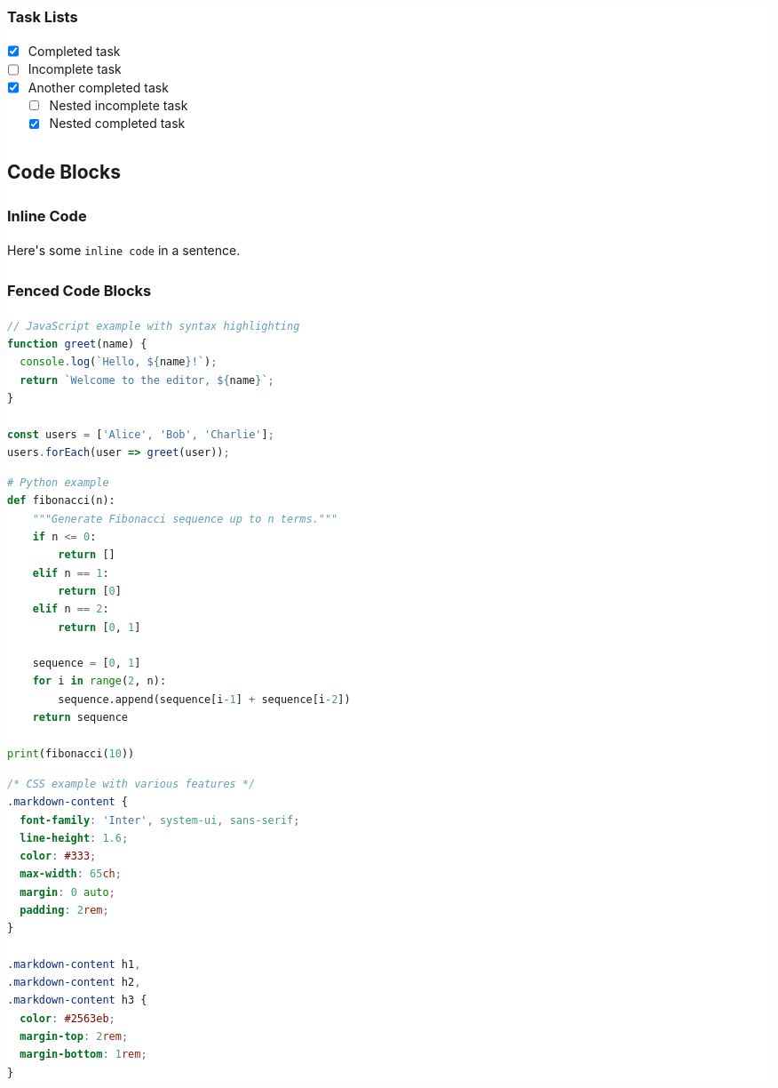 ### Task Lists

- [x] Completed task
- [ ] Incomplete task
- [x] Another completed task
  - [ ] Nested incomplete task
  - [x] Nested completed task

## Code Blocks

### Inline Code

Here's some `inline code` in a sentence.

### Fenced Code Blocks

```javascript
// JavaScript example with syntax highlighting
function greet(name) {
  console.log(`Hello, ${name}!`);
  return `Welcome to the editor, ${name}`;
}

const users = ['Alice', 'Bob', 'Charlie'];
users.forEach(user => greet(user));
```

```python
# Python example
def fibonacci(n):
    """Generate Fibonacci sequence up to n terms."""
    if n <= 0:
        return []
    elif n == 1:
        return [0]
    elif n == 2:
        return [0, 1]
    
    sequence = [0, 1]
    for i in range(2, n):
        sequence.append(sequence[i-1] + sequence[i-2])
    return sequence

print(fibonacci(10))
```

```css
/* CSS example with various features */
.markdown-content {
  font-family: 'Inter', system-ui, sans-serif;
  line-height: 1.6;
  color: #333;
  max-width: 65ch;
  margin: 0 auto;
  padding: 2rem;
}

.markdown-content h1,
.markdown-content h2,
.markdown-content h3 {
  color: #2563eb;
  margin-top: 2rem;
  margin-bottom: 1rem;
}

```

[1]: https://github.com/withastro/astro "Astro Framework"
[^1]: This is a simple footnote.
[^longnote]: This is a longer footnote with multiple paragraphs.
[^2]: Second footnote.
[^3]: Third footnote with [a link](https://astro.build).